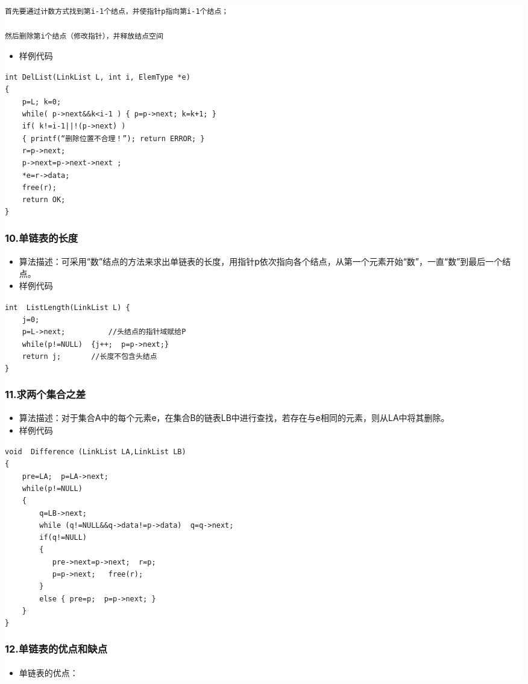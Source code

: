 	首先要通过计数方式找到第i-1个结点，并使指针p指向第i-1个结点；

	然后删除第i个结点（修改指针），并释放结点空间
* 样例代码

```
int DelList(LinkList L, int i, ElemType *e)
{
    p=L; k=0;
    while( p->next&&k<i-1 ) { p=p->next; k=k+1; }
    if( k!=i-1||!(p->next) ) 
    { printf(“删除位置不合理！”); return ERROR; }
    r=p->next; 
    p->next=p->next->next ;
    *e=r->data;
    free(r);    
    return OK;
}
```
### 10.单链表的长度

* 算法描述：可采用“数”结点的方法来求出单链表的长度，用指针p依次指向各个结点，从第一个元素开始“数”，一直“数”到最后一个结点。
* 样例代码
```
int  ListLength(LinkList L) { 
    j=0; 	
    p=L->next;          //头结点的指针域赋给P
    while(p!=NULL)  {j++;  p=p->next;}
    return j;       //长度不包含头结点
}
```
### 11.求两个集合之差
* 算法描述：对于集合A中的每个元素e，在集合B的链表LB中进行查找，若存在与e相同的元素，则从LA中将其删除。
* 样例代码
```
void  Difference (LinkList LA,LinkList LB)
{ 
    pre=LA;  p=LA->next;  
    while(p!=NULL)
    {
        q=LB->next;  
        while (q!=NULL&&q->data!=p->data)  q=q->next;
        if(q!=NULL) 
        {
           pre->next=p->next;  r=p;  
           p=p->next;   free(r);
        }
        else { pre=p;  p=p->next; } 
    }
}
```
### 12.单链表的优点和缺点
* 单链表的优点：

